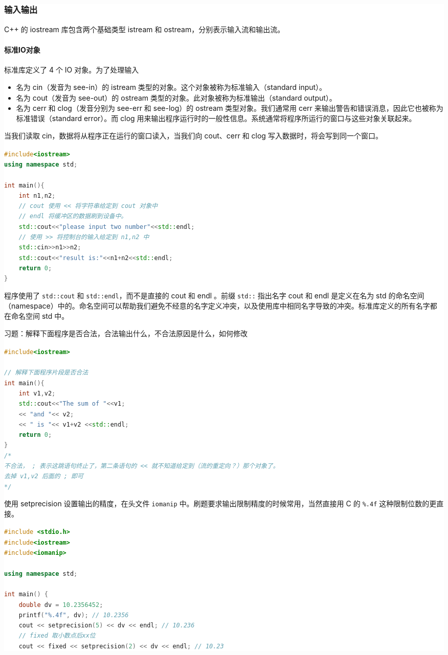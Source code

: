 ### 输入输出

C++ 的 iostream 库包含两个基础类型 istream 和 ostream，分别表示输入流和输出流。

#### 标准IO对象

标准库定义了 4 个 IO 对象。为了处理输入

- 名为 cin（发音为 see-in）的 istream 类型的对象。这个对象被称为标准输入（standard input）。
- 名为 cout（发音为 see-out）的 ostream 类型的对象。此对象被称为标准输出（standard output）。
- 名为 cerr 和 clog（发音分别为 see-err 和 see-log）的 ostream 类型对象。我们通常用 cerr 来输出警告和错误消息，因此它也被称为标准错误（standard error）。而 clog 用来输出程序运行时的一般性信息。系统通常将程序所运行的窗口与这些对象关联起来。

当我们读取 cin，数据将从程序正在运行的窗口读入，当我们向 cout、cerr 和 clog 写入数据时，将会写到同一个窗口。

```cpp
#include<iostream>
using namespace std;

int main(){
    int n1,n2;
    // cout 使用 << 将字符串给定到 cout 对象中
    // endl 将缓冲区的数据刷到设备中。
    std::cout<<"please input two number"<<std::endl;
    // 使用 >> 将控制台的输入给定到 n1,n2 中
    std::cin>>n1>>n2;
    std::cout<<"result is:"<<n1+n2<<std::endl;
    return 0;
}
```

程序使用了 `std::cout` 和 `std::endl`，而不是直接的 cout 和 endl 。前缀 `std::` 指出名字 cout 和 endl 是定义在名为 std 的命名空间（namespace）中的。命名空间可以帮助我们避免不经意的名字定义冲突，以及使用库中相同名字导致的冲突。标准库定义的所有名字都在命名空间 std 中。

习题：解释下面程序是否合法，合法输出什么，不合法原因是什么，如何修改

```cpp
#include<iostream>

// 解释下面程序片段是否合法
int main(){
    int v1,v2;
    std::cout<<"The sum of "<<v1;
    << "and "<< v2;
    << " is "<< v1+v2 <<std::endl;
    return 0;
}
/*
不合法， ; 表示这跳语句终止了，第二条语句的 << 就不知道给定到（流的重定向？）那个对象了。
去掉 v1,v2 后面的 ; 即可
*/
```

使用 setprecision 设置输出的精度，在头文件 `iomanip` 中。刷题要求输出限制精度的时候常用，当然直接用 C 的 `%.4f` 这种限制位数的更直接。

```cpp
#include <stdio.h>
#include<iostream>
#include<iomanip>

using namespace std;

int main() {
    double dv = 10.2356452;
    printf("%.4f", dv); // 10.2356
    cout << setprecision(5) << dv << endl; // 10.236
    // fixed 取小数点后xx位                                                 
    cout << fixed << setprecision(2) << dv << endl; // 10.23
```